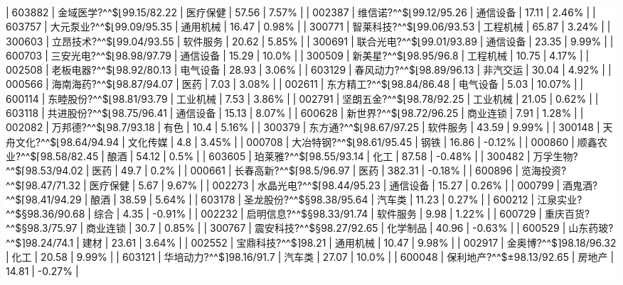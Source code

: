 | 603882 | 金域医学?^^$⌊99.15/82.22 |   医疗保健   |   57.56   | 7.57%  |
| 002387 |  维信诺?^^$⌊99.12/95.26  |   通信设备   |   17.11   | 2.46%  |
| 603757 | 大元泵业?^^$⌊99.09/95.35 |   通用机械   |   16.47   | 0.98%  |
| 300771 | 智莱科技?^^$⌊99.06/93.53 |   工程机械   |   65.87   | 3.24%  |
| 300603 | 立昂技术?^^$⌊99.04/93.55 |   软件服务   |   20.62   | 5.85%  |
| 300691 | 联合光电?^^$⌊99.01/93.89 |   通信设备   |   23.35   | 9.99%  |
| 600703 | 三安光电?^^$⌊98.98/97.79 |   通信设备   |   15.29   | 10.0%  |
| 300509 |  新美星?^^$⌊98.95/96.8   |   工程机械   |   10.75   | 4.17%  |
| 002508 | 老板电器?^^$⌊98.92/80.13 |   电气设备   |   28.93   | 3.06%  |
| 603129 | 春风动力?^^$⌊98.89/96.13 |   非汽交运   |   30.04   | 4.92%  |
| 000566 | 海南海药?^^$⌊98.87/94.07 |     医药     |    7.03   | 3.08%  |
| 002611 | 东方精工?^^$⌊98.84/86.48 |   电气设备   |    5.03   | 10.07% |
| 600114 | 东睦股份?^^$⌊98.81/93.79 |   工业机械   |    7.53   | 3.86%  |
| 002791 | 坚朗五金?^^$⌊98.78/92.25 |   工业机械   |   21.05   | 0.62%  |
| 603118 | 共进股份?^^$⌊98.75/96.41 |   通信设备   |   15.13   | 8.07%  |
| 600628 |  新世界?^^$⌊98.72/96.25  |   商业连锁   |    7.91   | 1.28%  |
| 002082 |  万邦德?^^$⌊98.7/93.18   |     有色     |    10.4   | 5.16%  |
| 300379 |  东方通?^^$⌊98.67/97.25  |   软件服务   |   43.59   | 9.99%  |
| 300148 | 天舟文化?^^$⌊98.64/94.94 |   文化传媒   |    4.8    | 3.45%  |
| 000708 | 大冶特钢?^^$⌊98.61/95.45 |     钢铁     |   16.86   | -0.12% |
| 000860 | 顺鑫农业?^^$⌈98.58/82.45 |     酿酒     |   54.12   |  0.5%  |
| 603605 |  珀莱雅?^^$⌈98.55/93.14  |     化工     |   87.58   | -0.48% |
| 300482 | 万孚生物?^^$⌈98.53/94.02 |     医药     |    49.7   |  0.2%  |
| 000661 | 长春高新?^^$⌈98.5/96.97  |     医药     |   382.31  | -0.18% |
| 600896 | 览海投资?^^$⌈98.47/71.32 |   医疗保健   |    5.67   | 9.67%  |
| 002273 | 水晶光电?^^$⌈98.44/95.23 |   通信设备   |   15.27   | 0.26%  |
| 000799 |  酒鬼酒?^^$⌈98.41/94.29  |     酿酒     |   38.59   | 5.64%  |
| 603178 | 圣龙股份?^^$§98.38/95.64 |    汽车类    |   11.23   | 0.27%  |
| 600212 | 江泉实业?^^$§98.36/90.68 |     综合     |    4.35   | -0.91% |
| 002232 | 启明信息?^^$§98.33/91.74 |   软件服务   |    9.98   | 1.22%  |
| 600729 | 重庆百货?^^$§98.3/75.97  |   商业连锁   |    30.7   | 0.85%  |
| 300767 | 震安科技?^^$§98.27/92.65 |   化学制品   |   40.96   | -0.63% |
| 600529 | 山东药玻?^^$⌉98.24/74.1  |     建材     |   23.61   | 3.64%  |
| 002552 |    宝鼎科技?^^$⌉98.21    |   通用机械   |   10.47   | 9.98%  |
| 002917 |  金奥博?^^$⌉98.18/96.32  |     化工     |   20.58   | 9.99%  |
| 603121 | 华培动力?^^$⌉98.16/91.7  |    汽车类    |   27.07   | 10.0%  |
| 600048 | 保利地产?^^$±98.13/92.65 |    房地产    |   14.81   | -0.27% |